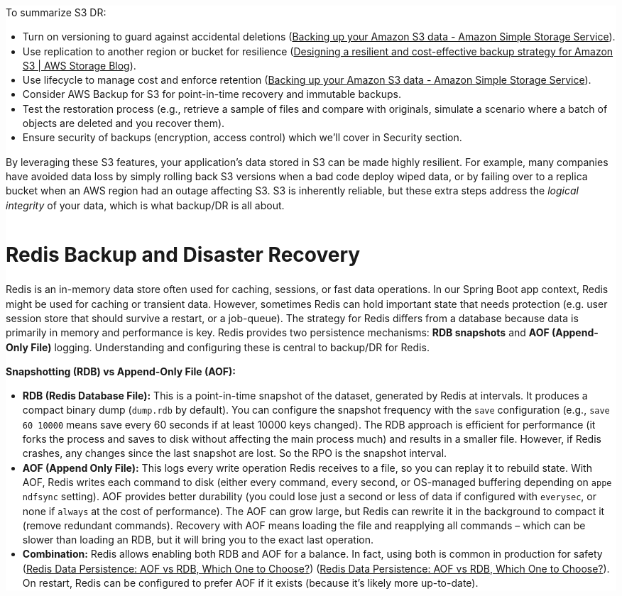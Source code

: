 To summarize S3 DR:

- Turn on versioning to guard against accidental deletions ([Backing up your Amazon S3 data - Amazon Simple Storage Service](https://docs.aws.amazon.com/AmazonS3/latest/userguide/backup-for-s3.html#:~:text=Along%20with%20AWS%20Backup%2C%20you,recovery%20operations)).
- Use replication to another region or bucket for resilience ([Designing a resilient and cost-effective backup strategy for Amazon S3 | AWS Storage Blog](https://aws.amazon.com/blogs/storage/designing-a-resilient-and-cost-effective-backup-strategy-for-amazon-s3/#:~:text=Both%20AWS%20Backup%20for%20Amazon,effective)).
- Use lifecycle to manage cost and enforce retention ([Backing up your Amazon S3 data - Amazon Simple Storage Service](https://docs.aws.amazon.com/AmazonS3/latest/userguide/backup-for-s3.html#:~:text=)).
- Consider AWS Backup for S3 for point-in-time recovery and immutable backups.
- Test the restoration process (e.g., retrieve a sample of files and compare with originals, simulate a scenario where a batch of objects are deleted and you recover them).
- Ensure security of backups (encryption, access control) which we’ll cover in Security section.

By leveraging these S3 features, your application’s data stored in S3 can be made highly resilient. For example, many companies have avoided data loss by simply rolling back S3 versions when a bad code deploy wiped data, or by failing over to a replica bucket when an AWS region had an outage affecting S3. S3 is inherently reliable, but these extra steps address the _logical integrity_ of your data, which is what backup/DR is all about.

# Redis Backup and Disaster Recovery

Redis is an in-memory data store often used for caching, sessions, or fast data operations. In our Spring Boot app context, Redis might be used for caching or transient data. However, sometimes Redis can hold important state that needs protection (e.g. user session store that should survive a restart, or a job-queue). The strategy for Redis differs from a database because data is primarily in memory and performance is key. Redis provides two persistence mechanisms: **RDB snapshots** and **AOF (Append-Only File)** logging. Understanding and configuring these is central to backup/DR for Redis.

**Snapshotting (RDB) vs Append-Only File (AOF):**

- **RDB (Redis Database File):** This is a point-in-time snapshot of the dataset, generated by Redis at intervals. It produces a compact binary dump (`dump.rdb` by default). You can configure the snapshot frequency with the `save` configuration (e.g., `save 60 10000` means save every 60 seconds if at least 10000 keys changed). The RDB approach is efficient for performance (it forks the process and saves to disk without affecting the main process much) and results in a smaller file. However, if Redis crashes, any changes since the last snapshot are lost. So the RPO is the snapshot interval.
- **AOF (Append Only File):** This logs every write operation Redis receives to a file, so you can replay it to rebuild state. With AOF, Redis writes each command to disk (either every command, every second, or OS-managed buffering depending on `appendfsync` setting). AOF provides better durability (you could lose just a second or less of data if configured with `everysec`, or none if `always` at the cost of performance). The AOF can grow large, but Redis can rewrite it in the background to compact it (remove redundant commands). Recovery with AOF means loading the file and reapplying all commands – which can be slower than loading an RDB, but it will bring you to the exact last operation.
- **Combination:** Redis allows enabling both RDB and AOF for a balance. In fact, using both is common in production for safety ([Redis Data Persistence: AOF vs RDB, Which One to Choose?](https://codedamn.com/news/backend/redis-data-persistence-aof-vs-rdb#:~:text=,schedule%20or%20disable%20persistence%20entirely)) ([Redis Data Persistence: AOF vs RDB, Which One to Choose?](https://codedamn.com/news/backend/redis-data-persistence-aof-vs-rdb#:~:text=You%20can%20also%20use%20both,date%20method%20available)). On restart, Redis can be configured to prefer AOF if it exists (because it’s likely more up-to-date).
